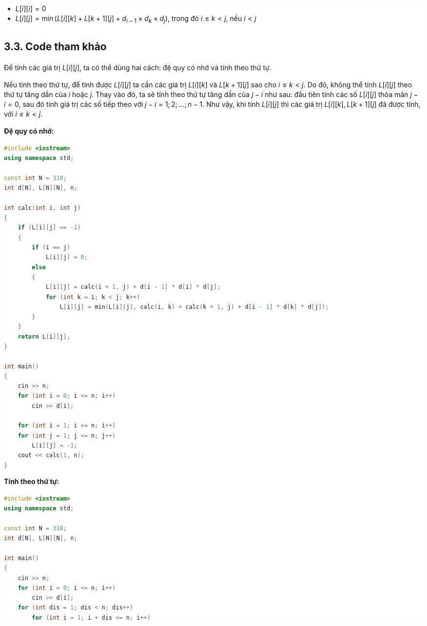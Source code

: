 * $L[i][i]=0$
* $L[i][j] = \min(L[i][k] + L[k+1][j] + d_{i-1}\times d_{k}\times d_j)$, trong đó $i\le k < j,$ nếu $i<j$

## 3.3. Code tham khảo

Để tính các giá trị $L[i][j]$, ta có thể dùng hai cách: đệ quy có nhớ và tính theo thứ tự.

Nếu tính theo thứ tự, để tính được $L[i][j]$ ta cần các giá trị $L[i][k]$ và $L[k+1][j]$ sao cho $i\le k<j$. Do đó, không thể tính $L[i][j]$ theo thứ tự tăng dần của $i$ hoặc $j$. Thay vào đó, ta sẽ tính theo thứ tự tăng dần của $j-i$ như sau: đầu tiên tính các số $L[i][j]$ thỏa mãn $j-i=0$, sau đó tính giá trị các số tiếp theo với $j-i=1;2;\ldots;n-1$. Như vậy, khi tính $L[i][j]$ thì các giá trị $L[i][k],L[k+1][j]$ đã được tính, với $i\le k < j$.

**Đệ quy có nhớ:**
```cpp
#include <iostream>
using namespace std;

const int N = 310;
int d[N], L[N][N], n;

int calc(int i, int j)
{
    if (L[i][j] == -1)
    {
        if (i == j)
            L[i][j] = 0;
        else
        {
            L[i][j] = calc(i + 1, j) + d[i - 1] * d[i] * d[j];
            for (int k = i; k < j; k++)
                L[i][j] = min(L[i][j], calc(i, k) + calc(k + 1, j) + d[i - 1] * d[k] * d[j]);
        }
    }
    return L[i][j];
}

int main()
{
    cin >> n;
    for (int i = 0; i <= n; i++)
        cin >> d[i];

    for (int i = 1; i <= n; i++)
    for (int j = 1; j <= n; j++)
        L[i][j] = -1;
    cout << calc(1, n);
}
```
**Tính theo thứ tự:**
```cpp
#include <iostream>
using namespace std;

const int N = 310;
int d[N], L[N][N], n;

int main()
{
    cin >> n;
    for (int i = 0; i <= n; i++)
        cin >> d[i];
    for (int dis = 1; dis < n; dis++)
        for (int i = 1; i + dis <= n; i++)
```